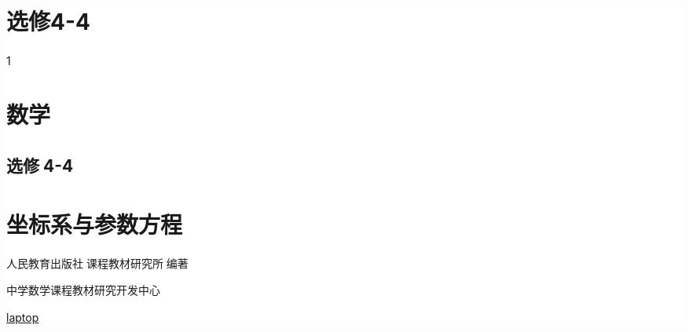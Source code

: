 # 选修4-4

1 

# 数学

## 选修 4-4

# 坐标系与参数方程

人民教育出版社 课程教材研究所 编著

中学数学课程教材研究开发中心


[laptop](images/laptop.png)
